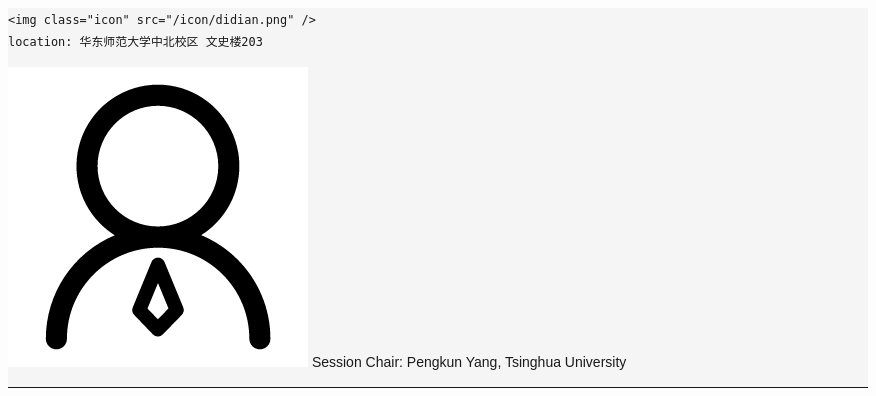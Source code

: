     <img class="icon" src="/icon/didian.png" />
    location: 华东师范大学中北校区 文史楼203
</div>


<div class="tip">
    <img class="icon" src="/icon/lingdao.png" />
    Session Chair: Pengkun Yang, Tsinghua University
</div>


________________________________________

<html>
<head>
    <title>Customizing Personal Large-Scale Language Model</title>
    <style>
        body {
            font-family: Arial, sans-serif;
            line-height: 1.6;
            margin: 0;
            padding: 20px;
            background-color: #f5f5f5;
        }
        .row {
            display: flex;
            justify-content: center;
        }
        .container {
            max-width: 800px;
            background-color: #ffffff;
            border: 1px solid #ddd;
            border-radius: 5px;
            padding: 20px;